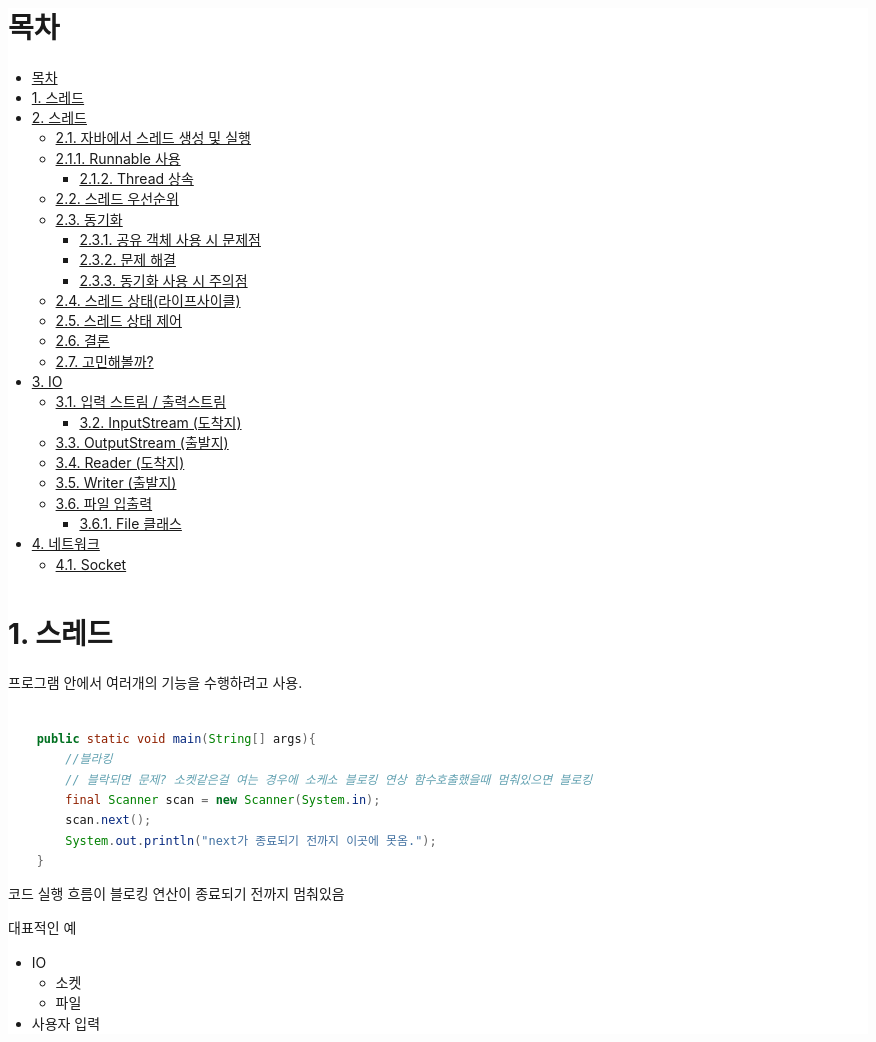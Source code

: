 # 목차

- [목차](#목차)
- [1. 스레드](#1-스레드)
- [2. 스레드](#2-스레드)
  - [2.1. 자바에서 스레드 생성 및 실행](#21-자바에서-스레드-생성-및-실행)
  - [2.1.1. Runnable 사용](#211-runnable-사용)
    - [2.1.2. Thread 상속](#212-thread-상속)
  - [2.2. 스레드 우선순위](#22-스레드-우선순위)
  - [2.3. 동기화](#23-동기화)
    - [2.3.1. 공유 객체 사용 시 문제점](#231-공유-객체-사용-시-문제점)
    - [2.3.2. 문제 해결](#232-문제-해결)
    - [2.3.3. 동기화 사용 시 주의점](#233-동기화-사용-시-주의점)
  - [2.4. 스레드 상태(라이프사이클)](#24-스레드-상태라이프사이클)
  - [2.5. 스레드 상태 제어](#25-스레드-상태-제어)
  - [2.6. 결론](#26-결론)
  - [2.7. 고민해볼까?](#27-고민해볼까)
- [3. IO](#3-io)
  - [3.1. 입력 스트림 / 출력스트림](#31-입력-스트림--출력스트림)
    - [3.2. InputStream (도착지)](#32-inputstream-도착지)
  - [3.3. OutputStream (출발지)](#33-outputstream-출발지)
  - [3.4. Reader (도착지)](#34-reader-도착지)
  - [3.5. Writer (출발지)](#35-writer-출발지)
  - [3.6. 파일 입출력](#36-파일-입출력)
    - [3.6.1. File 클래스](#361-file-클래스)
- [4. 네트워크](#4-네트워크)
  - [4.1. Socket](#41-socket)

# 1. 스레드

프로그램 안에서 여러개의 기능을 수행하려고 사용.

``` java

    public static void main(String[] args){
        //블라킹
        // 블락되면 문제? 소켓같은걸 여는 경우에 소케소 블로킹 연상 함수호출했을때 멈춰있으면 블로킹
        final Scanner scan = new Scanner(System.in);
        scan.next();
        System.out.println("next가 종료되기 전까지 이곳에 못옴.");
    }
```

코드 실행 흐름이 블로킹 연산이 종료되기 전까지 멈춰있음

대표적인 예

- IO
  - 소켓
  - 파일
- 사용자 입력
